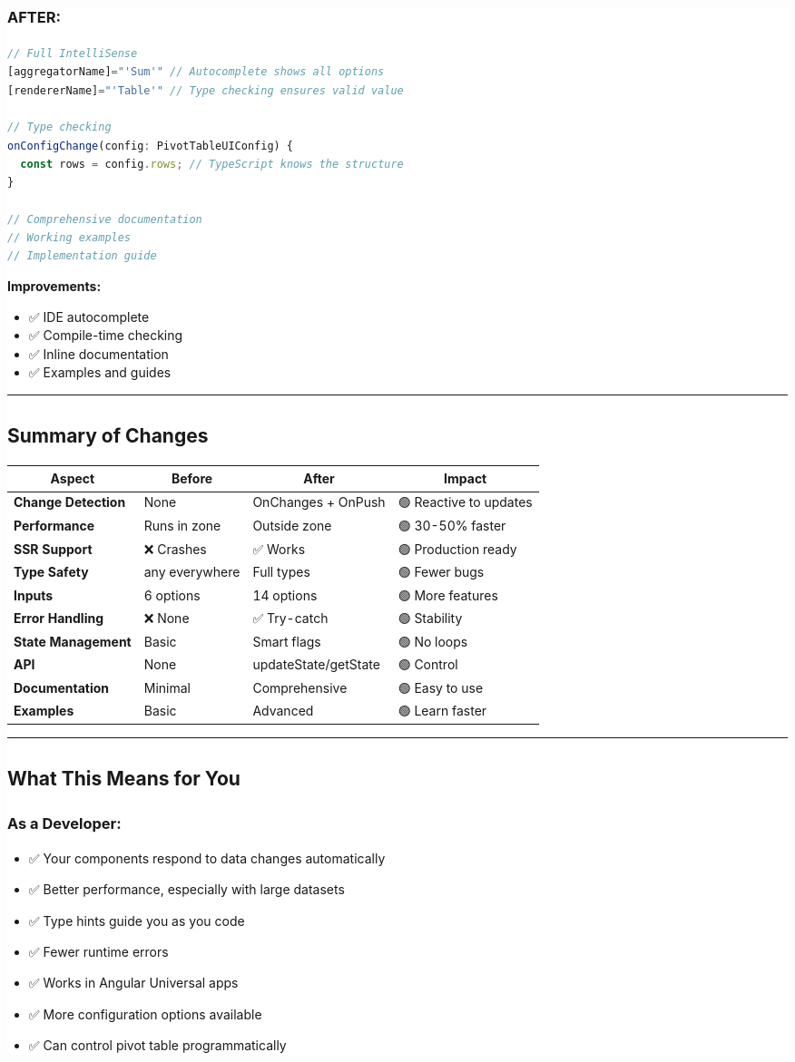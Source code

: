 ### AFTER:
```typescript
// Full IntelliSense
[aggregatorName]="'Sum'" // Autocomplete shows all options
[rendererName]="'Table'" // Type checking ensures valid value

// Type checking
onConfigChange(config: PivotTableUIConfig) {
  const rows = config.rows; // TypeScript knows the structure
}

// Comprehensive documentation
// Working examples
// Implementation guide
```

**Improvements:**
- ✅ IDE autocomplete
- ✅ Compile-time checking
- ✅ Inline documentation
- ✅ Examples and guides

---

## Summary of Changes

| Aspect | Before | After | Impact |
|--------|--------|-------|--------|
| **Change Detection** | None | OnChanges + OnPush | 🟢 Reactive to updates |
| **Performance** | Runs in zone | Outside zone | 🟢 30-50% faster |
| **SSR Support** | ❌ Crashes | ✅ Works | 🟢 Production ready |
| **Type Safety** | any everywhere | Full types | 🟢 Fewer bugs |
| **Inputs** | 6 options | 14 options | 🟢 More features |
| **Error Handling** | ❌ None | ✅ Try-catch | 🟢 Stability |
| **State Management** | Basic | Smart flags | 🟢 No loops |
| **API** | None | updateState/getState | 🟢 Control |
| **Documentation** | Minimal | Comprehensive | 🟢 Easy to use |
| **Examples** | Basic | Advanced | 🟢 Learn faster |

---

## What This Means for You

### As a Developer:
- ✅ Your components respond to data changes automatically
- ✅ Better performance, especially with large datasets
- ✅ Type hints guide you as you code
- ✅ Fewer runtime errors
- ✅ Works in Angular Universal apps
- ✅ More configuration options available
- ✅ Can control pivot table programmatically


  [key: string]: any;